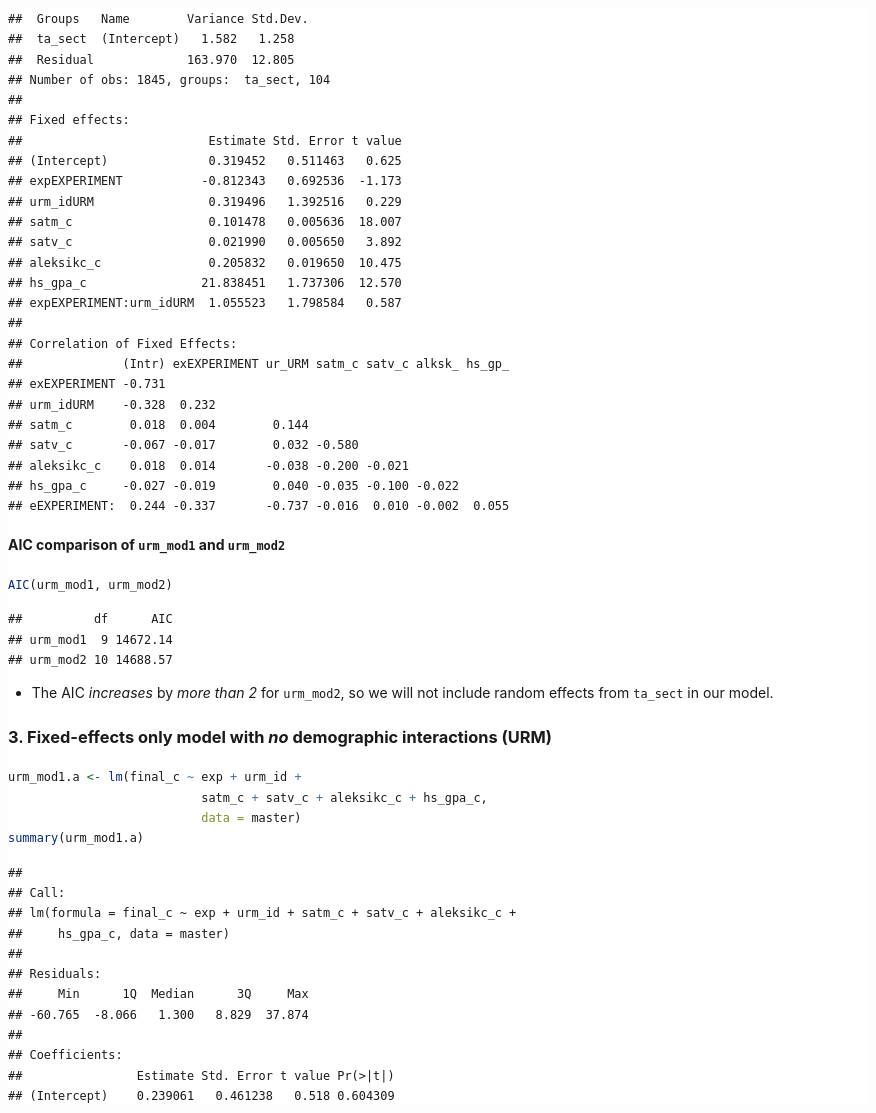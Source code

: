 ```
##  Groups   Name        Variance Std.Dev.
##  ta_sect  (Intercept)   1.582   1.258  
##  Residual             163.970  12.805  
## Number of obs: 1845, groups:  ta_sect, 104
## 
## Fixed effects:
##                          Estimate Std. Error t value
## (Intercept)              0.319452   0.511463   0.625
## expEXPERIMENT           -0.812343   0.692536  -1.173
## urm_idURM                0.319496   1.392516   0.229
## satm_c                   0.101478   0.005636  18.007
## satv_c                   0.021990   0.005650   3.892
## aleksikc_c               0.205832   0.019650  10.475
## hs_gpa_c                21.838451   1.737306  12.570
## expEXPERIMENT:urm_idURM  1.055523   1.798584   0.587
## 
## Correlation of Fixed Effects:
##              (Intr) exEXPERIMENT ur_URM satm_c satv_c alksk_ hs_gp_
## exEXPERIMENT -0.731                                                
## urm_idURM    -0.328  0.232                                         
## satm_c        0.018  0.004        0.144                            
## satv_c       -0.067 -0.017        0.032 -0.580                     
## aleksikc_c    0.018  0.014       -0.038 -0.200 -0.021              
## hs_gpa_c     -0.027 -0.019        0.040 -0.035 -0.100 -0.022       
## eEXPERIMENT:  0.244 -0.337       -0.737 -0.016  0.010 -0.002  0.055
```

#### AIC comparison of `urm_mod1` and `urm_mod2`


```r
AIC(urm_mod1, urm_mod2)
```

```
##          df      AIC
## urm_mod1  9 14672.14
## urm_mod2 10 14688.57
```

* The AIC *increases* by *more than 2* for `urm_mod2`, so we will not include random effects from `ta_sect` in our model.

### 3. Fixed-effects only model with *no* demographic interactions (URM)


```r
urm_mod1.a <- lm(final_c ~ exp + urm_id +
                           satm_c + satv_c + aleksikc_c + hs_gpa_c,
                           data = master)
summary(urm_mod1.a)
```

```
## 
## Call:
## lm(formula = final_c ~ exp + urm_id + satm_c + satv_c + aleksikc_c + 
##     hs_gpa_c, data = master)
## 
## Residuals:
##     Min      1Q  Median      3Q     Max 
## -60.765  -8.066   1.300   8.829  37.874 
## 
## Coefficients:
##                Estimate Std. Error t value Pr(>|t|)    
## (Intercept)    0.239061   0.461238   0.518 0.604309    
```